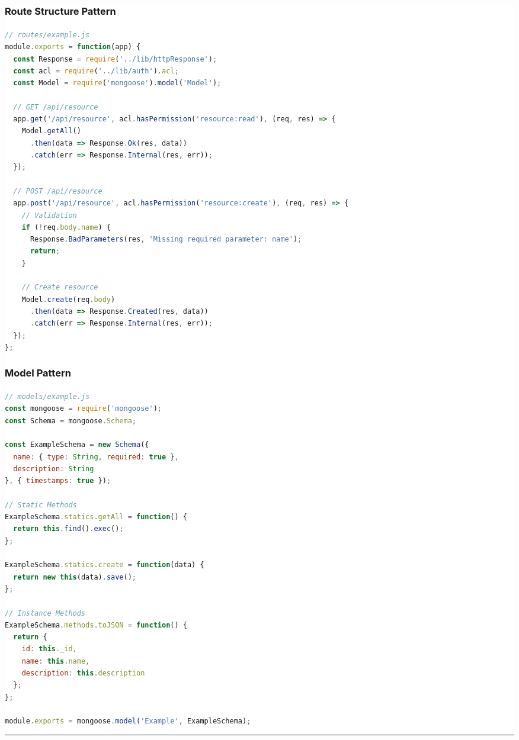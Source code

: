 ### **Route Structure Pattern**
```javascript
// routes/example.js
module.exports = function(app) {
  const Response = require('../lib/httpResponse');
  const acl = require('../lib/auth').acl;
  const Model = require('mongoose').model('Model');

  // GET /api/resource
  app.get('/api/resource', acl.hasPermission('resource:read'), (req, res) => {
    Model.getAll()
      .then(data => Response.Ok(res, data))
      .catch(err => Response.Internal(res, err));
  });

  // POST /api/resource
  app.post('/api/resource', acl.hasPermission('resource:create'), (req, res) => {
    // Validation
    if (!req.body.name) {
      Response.BadParameters(res, 'Missing required parameter: name');
      return;
    }

    // Create resource
    Model.create(req.body)
      .then(data => Response.Created(res, data))
      .catch(err => Response.Internal(res, err));
  });
};
```

### **Model Pattern**
```javascript
// models/example.js
const mongoose = require('mongoose');
const Schema = mongoose.Schema;

const ExampleSchema = new Schema({
  name: { type: String, required: true },
  description: String
}, { timestamps: true });

// Static Methods
ExampleSchema.statics.getAll = function() {
  return this.find().exec();
};

ExampleSchema.statics.create = function(data) {
  return new this(data).save();
};

// Instance Methods
ExampleSchema.methods.toJSON = function() {
  return {
    id: this._id,
    name: this.name,
    description: this.description
  };
};

module.exports = mongoose.model('Example', ExampleSchema);
```

---